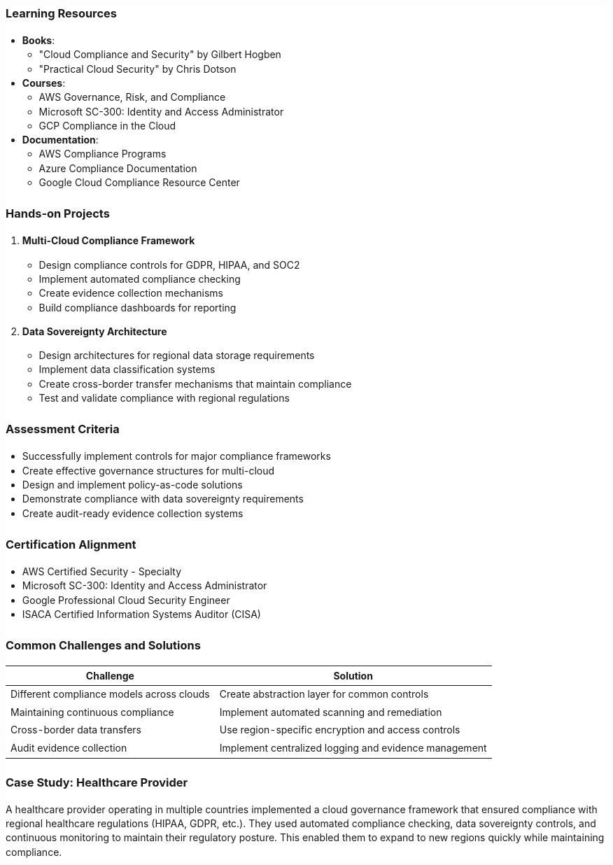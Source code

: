 ### Learning Resources
- **Books**:
  - "Cloud Compliance and Security" by Gilbert Hogben
  - "Practical Cloud Security" by Chris Dotson
- **Courses**:
  - AWS Governance, Risk, and Compliance
  - Microsoft SC-300: Identity and Access Administrator
  - GCP Compliance in the Cloud
- **Documentation**:
  - AWS Compliance Programs
  - Azure Compliance Documentation
  - Google Cloud Compliance Resource Center

### Hands-on Projects
1. **Multi-Cloud Compliance Framework**
   - Design compliance controls for GDPR, HIPAA, and SOC2
   - Implement automated compliance checking
   - Create evidence collection mechanisms
   - Build compliance dashboards for reporting

2. **Data Sovereignty Architecture**
   - Design architectures for regional data storage requirements
   - Implement data classification systems
   - Create cross-border transfer mechanisms that maintain compliance
   - Test and validate compliance with regional regulations

### Assessment Criteria
- Successfully implement controls for major compliance frameworks
- Create effective governance structures for multi-cloud
- Design and implement policy-as-code solutions
- Demonstrate compliance with data sovereignty requirements
- Create audit-ready evidence collection systems

### Certification Alignment
- AWS Certified Security - Specialty
- Microsoft SC-300: Identity and Access Administrator
- Google Professional Cloud Security Engineer
- ISACA Certified Information Systems Auditor (CISA)

### Common Challenges and Solutions
| Challenge | Solution |
|-----------|----------|
| Different compliance models across clouds | Create abstraction layer for common controls |
| Maintaining continuous compliance | Implement automated scanning and remediation |
| Cross-border data transfers | Use region-specific encryption and access controls |
| Audit evidence collection | Implement centralized logging and evidence management |

### Case Study: Healthcare Provider
A healthcare provider operating in multiple countries implemented a cloud governance framework that ensured compliance with regional healthcare regulations (HIPAA, GDPR, etc.). They used automated compliance checking, data sovereignty controls, and continuous monitoring to maintain their regulatory posture. This enabled them to expand to new regions quickly while maintaining compliance.

